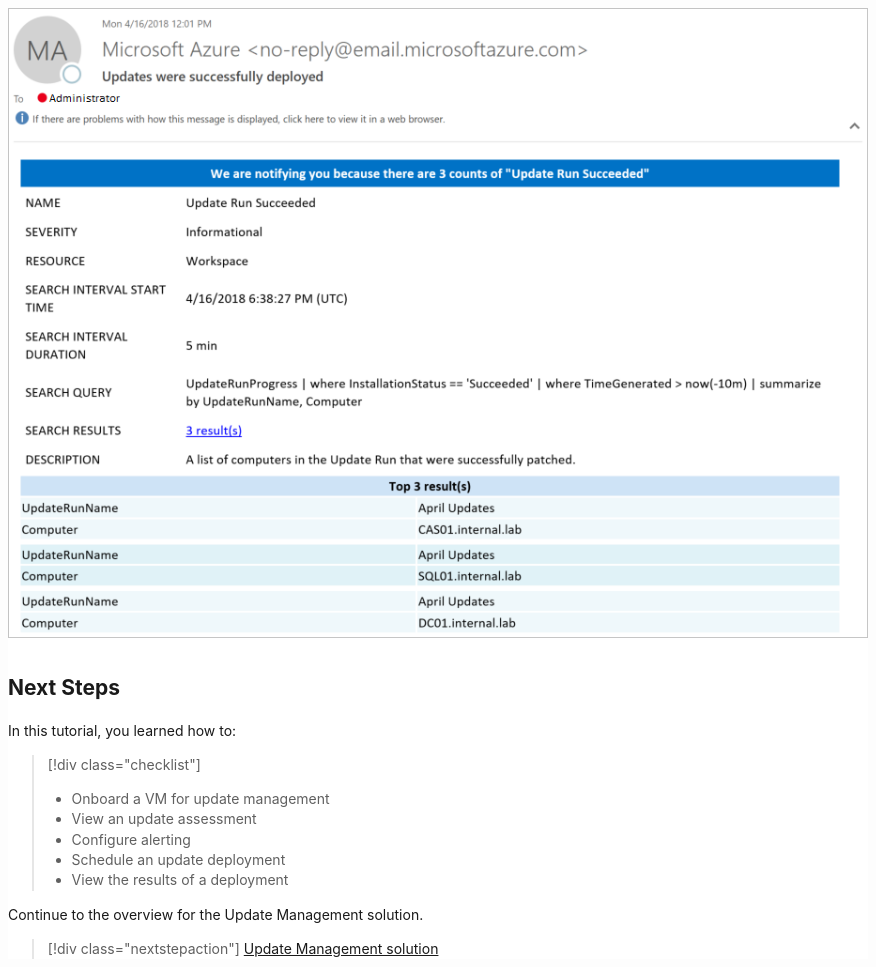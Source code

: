 ![Configure email action group](./media/automation-tutorial-update-management/email-notification.png)

## Next Steps

In this tutorial, you learned how to:

> [!div class="checklist"]
> * Onboard a VM for update management
> * View an update assessment
> * Configure alerting
> * Schedule an update deployment
> * View the results of a deployment

Continue to the overview for the Update Management solution.

> [!div class="nextstepaction"]
> [Update Management solution](../operations-management-suite/oms-solution-update-management.md?toc=%2fazure%2fautomation%2ftoc.json)
